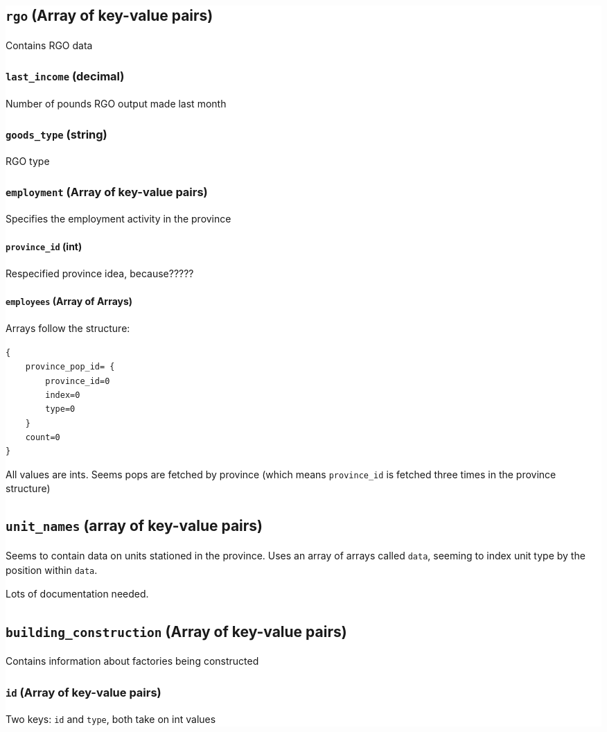 ## `rgo` (Array of key-value pairs)

Contains RGO data

### `last_income` (decimal)

Number of pounds RGO output made last month

### `goods_type` (string)

RGO type

### `employment` (Array of key-value pairs)

Specifies the employment activity in the province

#### `province_id` (int)

Respecified province idea, because?????

#### `employees` (Array of Arrays)

Arrays follow the structure:

```
{
	province_pop_id= {
		province_id=0
		index=0
		type=0
	}
	count=0
}
```

All values are ints. Seems pops are fetched by province (which means `province_id` is fetched three times in the province structure)

## `unit_names` (array of key-value pairs)

Seems to contain data on units stationed in the province. Uses an array of arrays called `data`, seeming to index unit type by the position within `data`.

Lots of documentation needed.


## `building_construction` (Array of key-value pairs)

Contains information about factories being constructed

### `id` (Array of key-value pairs)

Two keys: `id` and `type`, both take on int values
